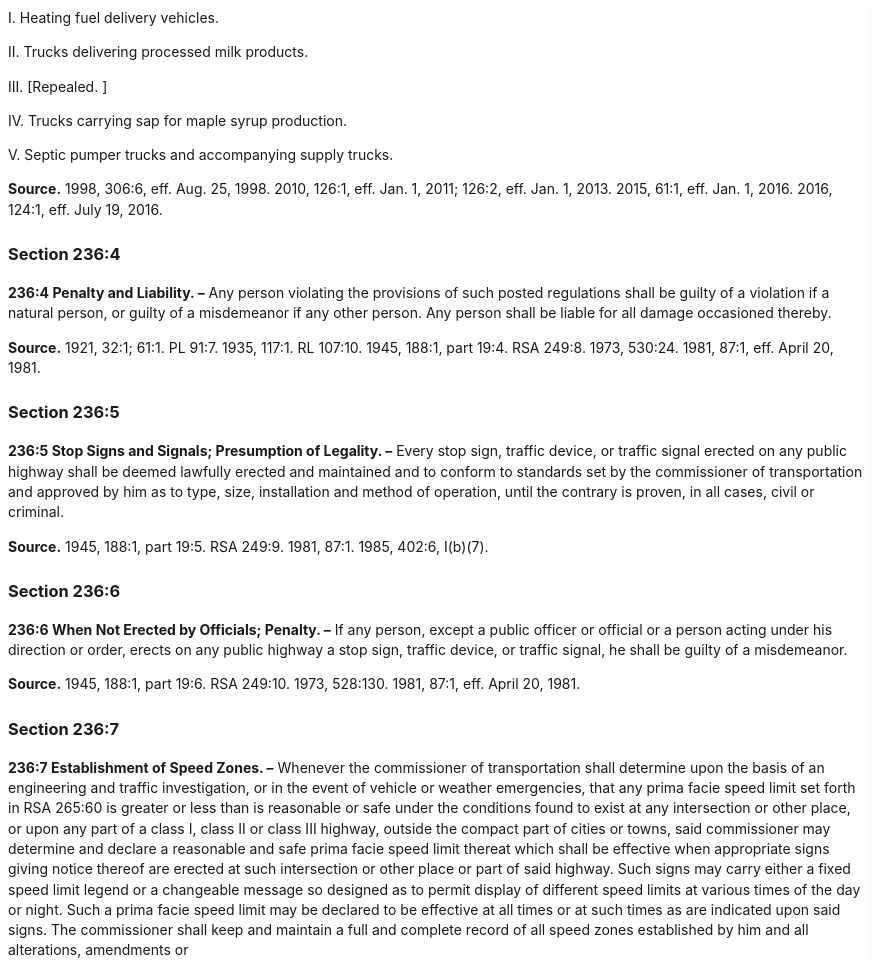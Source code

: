  I. Heating fuel delivery vehicles.
                                             
 II. Trucks delivering processed milk products.
                                             
 III. 
                                             [Repealed.
                                             ]
                                             
 IV. Trucks carrying sap for maple syrup production.
                                             
 V. Septic pumper trucks and accompanying supply trucks.

**Source.** 1998, 306:6, eff. Aug. 25, 1998. 2010, 126:1, eff. Jan. 1,
2011; 126:2, eff. Jan. 1, 2013. 2015, 61:1, eff. Jan. 1, 2016. 2016,
124:1, eff. July 19, 2016.

### Section 236:4

 **236:4 Penalty and Liability. –** Any person violating the
provisions of such posted regulations shall be guilty of a violation if
a natural person, or guilty of a misdemeanor if any other person. Any
person shall be liable for all damage occasioned thereby.

**Source.** 1921, 32:1; 61:1. PL 91:7. 1935, 117:1. RL 107:10. 1945,
188:1, part 19:4. RSA 249:8. 1973, 530:24. 1981, 87:1, eff. April 20,
1981.

### Section 236:5

 **236:5 Stop Signs and Signals; Presumption of Legality. –** Every
stop sign, traffic device, or traffic signal erected on any public
highway shall be deemed lawfully erected and maintained and to conform
to standards set by the commissioner of transportation and approved by
him as to type, size, installation and method of operation, until the
contrary is proven, in all cases, civil or criminal.

**Source.** 1945, 188:1, part 19:5. RSA 249:9. 1981, 87:1. 1985, 402:6,
I(b)(7).

### Section 236:6

 **236:6 When Not Erected by Officials; Penalty. –** If any person,
except a public officer or official or a person acting under his
direction or order, erects on any public highway a stop sign, traffic
device, or traffic signal, he shall be guilty of a misdemeanor.

**Source.** 1945, 188:1, part 19:6. RSA 249:10. 1973, 528:130. 1981,
87:1, eff. April 20, 1981.

### Section 236:7

 **236:7 Establishment of Speed Zones. –** Whenever the commissioner
of transportation shall determine upon the basis of an engineering and
traffic investigation, or in the event of vehicle or weather
emergencies, that any prima facie speed limit set forth in RSA 265:60 is
greater or less than is reasonable or safe under the conditions found to
exist at any intersection or other place, or upon any part of a class I,
class II or class III highway, outside the compact part of cities or
towns, said commissioner may determine and declare a reasonable and safe
prima facie speed limit thereat which shall be effective when
appropriate signs giving notice thereof are erected at such intersection
or other place or part of said highway. Such signs may carry either a
fixed speed limit legend or a changeable message so designed as to
permit display of different speed limits at various times of the day or
night. Such a prima facie speed limit may be declared to be effective at
all times or at such times as are indicated upon said signs. The
commissioner shall keep and maintain a full and complete record of all
speed zones established by him and all alterations, amendments or